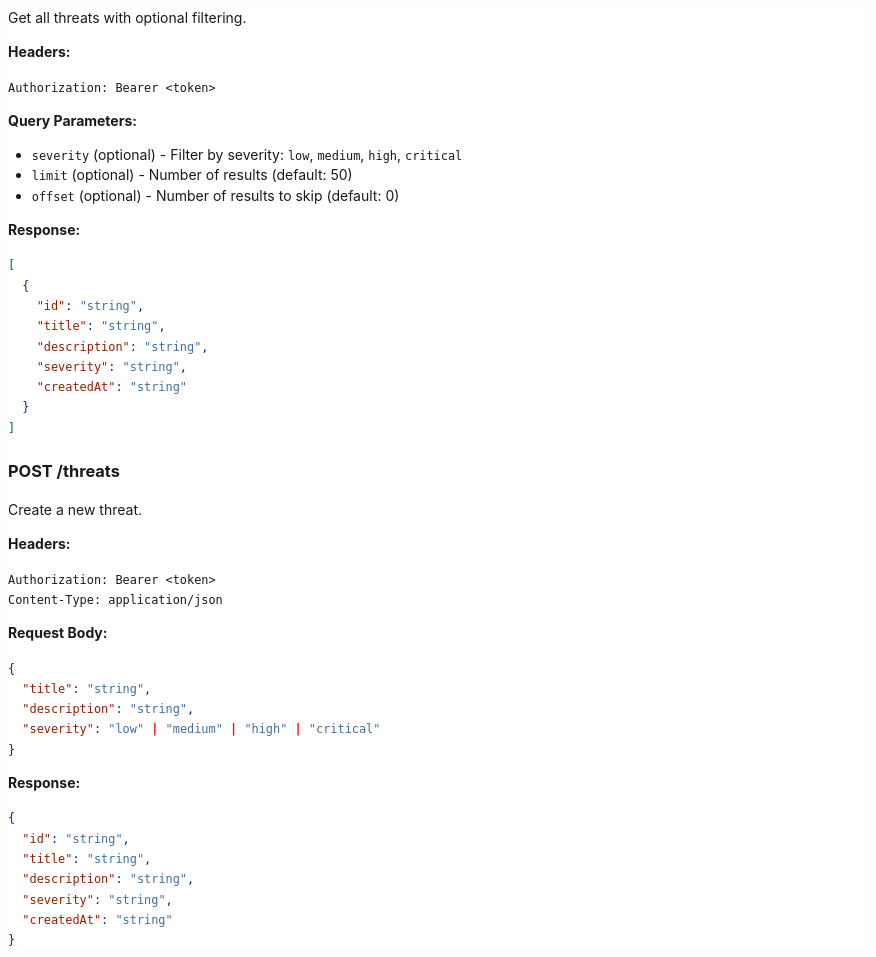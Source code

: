 Get all threats with optional filtering.

**Headers:**

```
Authorization: Bearer <token>
```

**Query Parameters:**

- `severity` (optional) - Filter by severity: `low`, `medium`, `high`, `critical`
- `limit` (optional) - Number of results (default: 50)
- `offset` (optional) - Number of results to skip (default: 0)

**Response:**

```json
[
  {
    "id": "string",
    "title": "string",
    "description": "string",
    "severity": "string",
    "createdAt": "string"
  }
]
```

### POST /threats

Create a new threat.

**Headers:**

```
Authorization: Bearer <token>
Content-Type: application/json
```

**Request Body:**

```json
{
  "title": "string",
  "description": "string",
  "severity": "low" | "medium" | "high" | "critical"
}
```

**Response:**

```json
{
  "id": "string",
  "title": "string",
  "description": "string",
  "severity": "string",
  "createdAt": "string"
}
```
